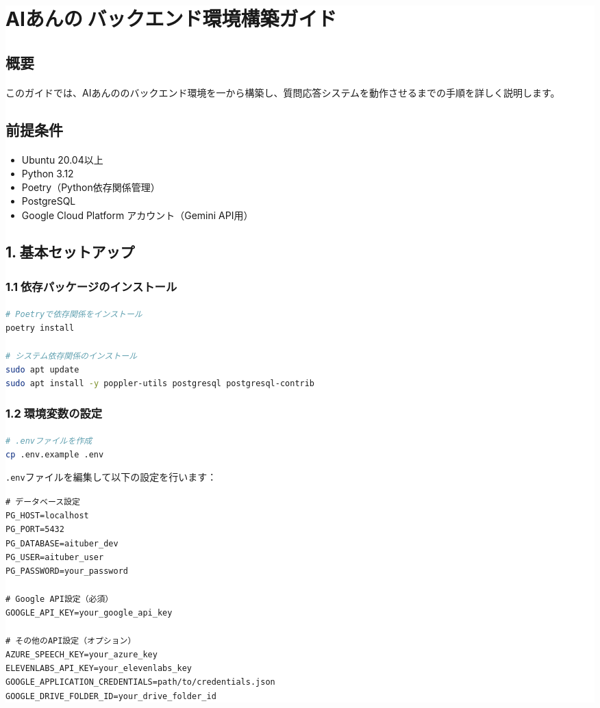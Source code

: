 # AIあんの バックエンド環境構築ガイド

## 概要

このガイドでは、AIあんののバックエンド環境を一から構築し、質問応答システムを動作させるまでの手順を詳しく説明します。

## 前提条件

- Ubuntu 20.04以上
- Python 3.12
- Poetry（Python依存関係管理）
- PostgreSQL
- Google Cloud Platform アカウント（Gemini API用）

## 1. 基本セットアップ

### 1.1 依存パッケージのインストール

```bash
# Poetryで依存関係をインストール
poetry install

# システム依存関係のインストール
sudo apt update
sudo apt install -y poppler-utils postgresql postgresql-contrib
```

### 1.2 環境変数の設定

```bash
# .envファイルを作成
cp .env.example .env
```

`.env`ファイルを編集して以下の設定を行います：

```env
# データベース設定
PG_HOST=localhost
PG_PORT=5432
PG_DATABASE=aituber_dev
PG_USER=aituber_user
PG_PASSWORD=your_password

# Google API設定（必須）
GOOGLE_API_KEY=your_google_api_key

# その他のAPI設定（オプション）
AZURE_SPEECH_KEY=your_azure_key
ELEVENLABS_API_KEY=your_elevenlabs_key
GOOGLE_APPLICATION_CREDENTIALS=path/to/credentials.json
GOOGLE_DRIVE_FOLDER_ID=your_drive_folder_id
```
